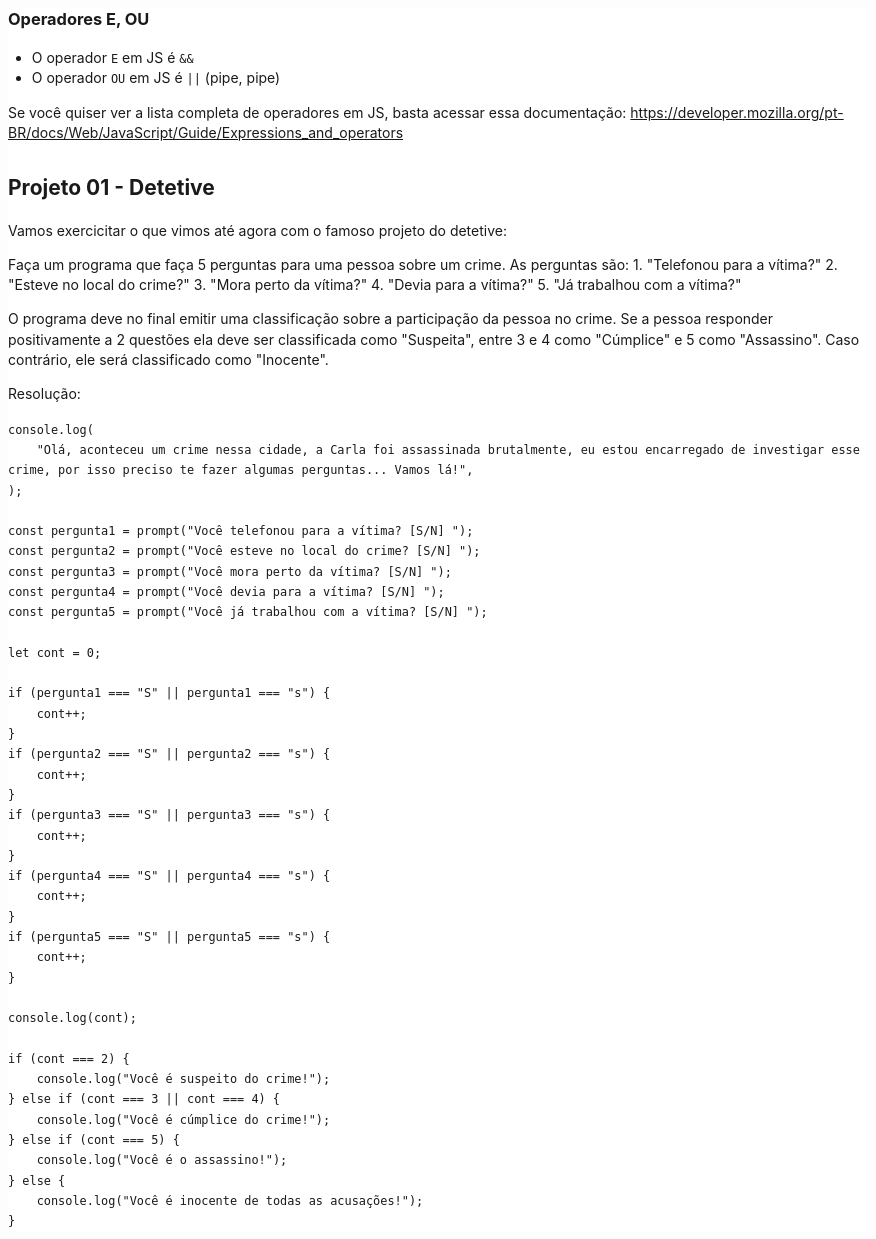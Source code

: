 ### Operadores E, OU

* O operador `E` em JS é `&&`
* O operador `OU` em JS é `||` (pipe, pipe) 

Se você quiser ver a lista completa de operadores em JS, basta acessar essa documentação: https://developer.mozilla.org/pt-BR/docs/Web/JavaScript/Guide/Expressions_and_operators

## Projeto 01 - Detetive

Vamos exercicitar o que vimos até agora com o famoso projeto do detetive:

Faça um programa que faça 5 perguntas para uma pessoa sobre um crime. As perguntas são:
    1. "Telefonou para a vítima?"
    2. "Esteve no local do crime?"
    3. "Mora perto da vítima?"
    4. "Devia para a vítima?"
    5. "Já trabalhou com a vítima?" 

O programa deve no final emitir uma classificação sobre a participação da pessoa no crime. 
Se a pessoa responder positivamente a 2 questões ela deve ser classificada como "Suspeita", entre 3 e 4 como "Cúmplice" e 5 como "Assassino". Caso contrário, ele será classificado como "Inocente".

Resolução: 

```
console.log(
    "Olá, aconteceu um crime nessa cidade, a Carla foi assassinada brutalmente, eu estou encarregado de investigar esse crime, por isso preciso te fazer algumas perguntas... Vamos lá!",
);

const pergunta1 = prompt("Você telefonou para a vítima? [S/N] ");
const pergunta2 = prompt("Você esteve no local do crime? [S/N] ");
const pergunta3 = prompt("Você mora perto da vítima? [S/N] ");
const pergunta4 = prompt("Você devia para a vítima? [S/N] ");
const pergunta5 = prompt("Você já trabalhou com a vítima? [S/N] ");

let cont = 0;

if (pergunta1 === "S" || pergunta1 === "s") {
    cont++;
}
if (pergunta2 === "S" || pergunta2 === "s") {
    cont++;
}
if (pergunta3 === "S" || pergunta3 === "s") {
    cont++;
}
if (pergunta4 === "S" || pergunta4 === "s") {
    cont++;
}
if (pergunta5 === "S" || pergunta5 === "s") {
    cont++;
}

console.log(cont);

if (cont === 2) {
    console.log("Você é suspeito do crime!");
} else if (cont === 3 || cont === 4) {
    console.log("Você é cúmplice do crime!");
} else if (cont === 5) {
    console.log("Você é o assassino!");
} else {
    console.log("Você é inocente de todas as acusações!");
}
```
